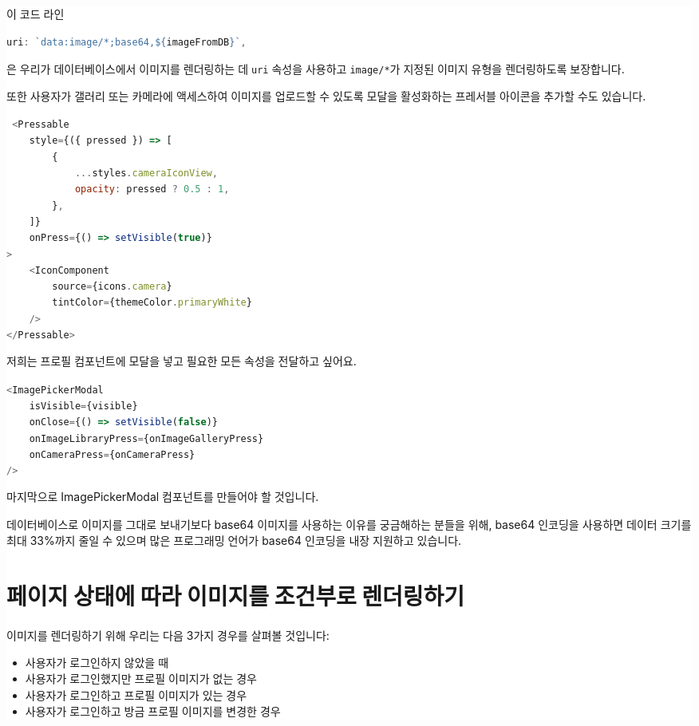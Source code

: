 

이 코드 라인

```js
uri: `data:image/*;base64,${imageFromDB}`,
```

은 우리가 데이터베이스에서 이미지를 렌더링하는 데 `uri` 속성을 사용하고 `image/*`가 지정된 이미지 유형을 렌더링하도록 보장합니다.

또한 사용자가 갤러리 또는 카메라에 액세스하여 이미지를 업로드할 수 있도록 모달을 활성화하는 프레서블 아이콘을 추가할 수도 있습니다.



```js
 <Pressable
    style={({ pressed }) => [
        {
            ...styles.cameraIconView,
            opacity: pressed ? 0.5 : 1,
        },
    ]}
    onPress={() => setVisible(true)}
>
    <IconComponent
        source={icons.camera}
        tintColor={themeColor.primaryWhite}
    />
</Pressable>
```

저희는 프로필 컴포넌트에 모달을 넣고 필요한 모든 속성을 전달하고 싶어요.

```js
<ImagePickerModal
    isVisible={visible}
    onClose={() => setVisible(false)}
    onImageLibraryPress={onImageGalleryPress}
    onCameraPress={onCameraPress}
/>
```

마지막으로 ImagePickerModal 컴포넌트를 만들어야 할 것입니다.



데이터베이스로 이미지를 그대로 보내기보다 base64 이미지를 사용하는 이유를 궁금해하는 분들을 위해, base64 인코딩을 사용하면 데이터 크기를 최대 33%까지 줄일 수 있으며 많은 프로그래밍 언어가 base64 인코딩을 내장 지원하고 있습니다.

# 페이지 상태에 따라 이미지를 조건부로 렌더링하기

이미지를 렌더링하기 위해 우리는 다음 3가지 경우를 살펴볼 것입니다:

- 사용자가 로그인하지 않았을 때
- 사용자가 로그인했지만 프로필 이미지가 없는 경우
- 사용자가 로그인하고 프로필 이미지가 있는 경우
- 사용자가 로그인하고 방금 프로필 이미지를 변경한 경우

